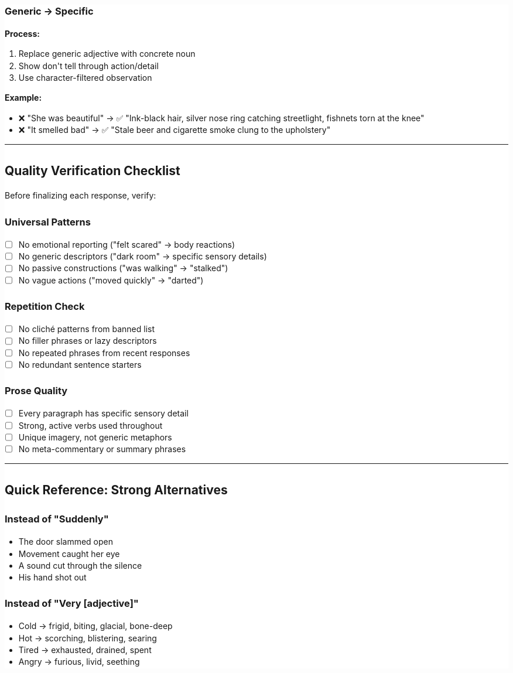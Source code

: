 ### Generic → Specific
**Process:**
1. Replace generic adjective with concrete noun
2. Show don't tell through action/detail
3. Use character-filtered observation

**Example:**
- ❌ "She was beautiful" → ✅ "Ink-black hair, silver nose ring catching streetlight, fishnets torn at the knee"
- ❌ "It smelled bad" → ✅ "Stale beer and cigarette smoke clung to the upholstery"

---

## Quality Verification Checklist

Before finalizing each response, verify:

### Universal Patterns
- [ ] No emotional reporting ("felt scared" → body reactions)
- [ ] No generic descriptors ("dark room" → specific sensory details)
- [ ] No passive constructions ("was walking" → "stalked")
- [ ] No vague actions ("moved quickly" → "darted")

### Repetition Check
- [ ] No cliché patterns from banned list
- [ ] No filler phrases or lazy descriptors
- [ ] No repeated phrases from recent responses
- [ ] No redundant sentence starters

### Prose Quality
- [ ] Every paragraph has specific sensory detail
- [ ] Strong, active verbs used throughout
- [ ] Unique imagery, not generic metaphors
- [ ] No meta-commentary or summary phrases

---

## Quick Reference: Strong Alternatives

### Instead of "Suddenly"
- The door slammed open
- Movement caught her eye
- A sound cut through the silence
- His hand shot out

### Instead of "Very [adjective]"
- Cold → frigid, biting, glacial, bone-deep
- Hot → scorching, blistering, searing
- Tired → exhausted, drained, spent
- Angry → furious, livid, seething
